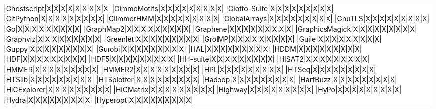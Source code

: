 |Ghostscript|X|X|X|X|X|X|X|X|X|
|GimmeMotifs|X|X|X|X|X|X|X|X|X|
|Giotto-Suite|X|X|X|X|X|X|X|X|X|
|GitPython|X|X|X|X|X|X|X|X|X|
|GlimmerHMM|X|X|X|X|X|X|X|X|X|
|GlobalArrays|X|X|X|X|X|X|X|X|X|
|GnuTLS|X|X|X|X|X|X|X|X|X|
|Go|X|X|X|X|X|X|X|X|X|
|GraphMap2|X|X|X|X|X|X|X|X|X|
|Graphene|X|X|X|X|X|X|X|X|X|
|GraphicsMagick|X|X|X|X|X|X|X|X|X|
|Graphviz|X|X|X|X|X|X|X|X|X|
|Greenlet|X|X|X|X|X|X|X|X|X|
|GroIMP|X|X|X|X|X|X|X|X|X|
|Guile|X|X|X|X|X|X|X|X|X|
|Guppy|X|X|X|X|X|X|X|X|X|
|Gurobi|X|X|X|X|X|X|X|X|X|
|HAL|X|X|X|X|X|X|X|X|X|
|HDDM|X|X|X|X|X|X|X|X|X|
|HDF|X|X|X|X|X|X|X|X|X|
|HDF5|X|X|X|X|X|X|X|X|X|
|HH-suite|X|X|X|X|X|X|X|X|X|
|HISAT2|X|X|X|X|X|X|X|X|X|
|HMMER|X|X|X|X|X|X|X|X|X|
|HMMER2|X|X|X|X|X|X|X|X|X|
|HPL|X|X|X|X|X|X|X|X|X|
|HTSeq|X|X|X|X|X|X|X|X|X|
|HTSlib|X|X|X|X|X|X|X|X|X|
|HTSplotter|X|X|X|X|X|X|X|X|X|
|Hadoop|X|X|X|X|X|X|X|X|X|
|HarfBuzz|X|X|X|X|X|X|X|X|X|
|HiCExplorer|X|X|X|X|X|X|X|X|X|
|HiCMatrix|X|X|X|X|X|X|X|X|X|
|Highway|X|X|X|X|X|X|X|X|X|
|HyPo|X|X|X|X|X|X|X|X|X|
|Hydra|X|X|X|X|X|X|X|X|X|
|Hyperopt|X|X|X|X|X|X|X|X|X|